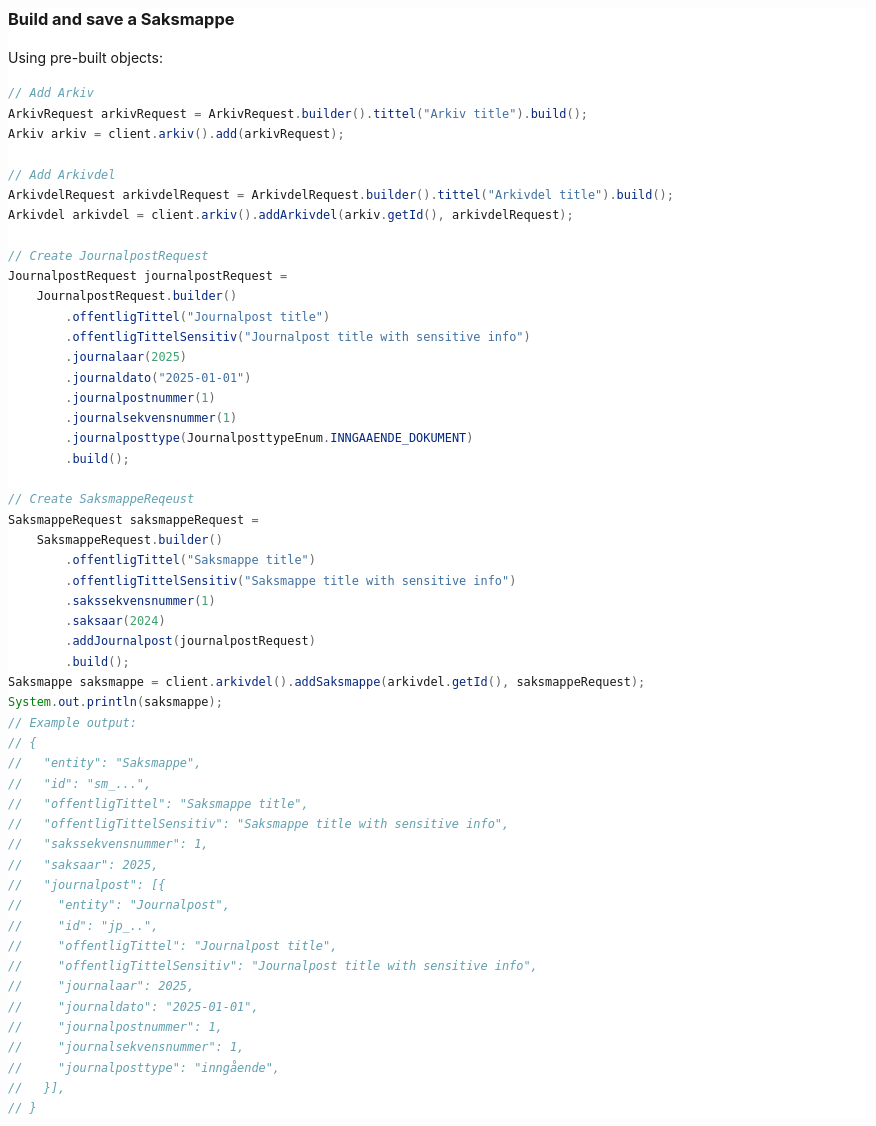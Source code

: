 ### Build and save a Saksmappe
Using pre-built objects:
```java
// Add Arkiv
ArkivRequest arkivRequest = ArkivRequest.builder().tittel("Arkiv title").build();
Arkiv arkiv = client.arkiv().add(arkivRequest);

// Add Arkivdel
ArkivdelRequest arkivdelRequest = ArkivdelRequest.builder().tittel("Arkivdel title").build();
Arkivdel arkivdel = client.arkiv().addArkivdel(arkiv.getId(), arkivdelRequest);

// Create JournalpostRequest
JournalpostRequest journalpostRequest =
    JournalpostRequest.builder()
        .offentligTittel("Journalpost title")
        .offentligTittelSensitiv("Journalpost title with sensitive info")
        .journalaar(2025)
        .journaldato("2025-01-01")
        .journalpostnummer(1)
        .journalsekvensnummer(1)
        .journalposttype(JournalposttypeEnum.INNGAAENDE_DOKUMENT)
        .build();

// Create SaksmappeReqeust
SaksmappeRequest saksmappeRequest =
    SaksmappeRequest.builder()
        .offentligTittel("Saksmappe title")
        .offentligTittelSensitiv("Saksmappe title with sensitive info")
        .sakssekvensnummer(1)
        .saksaar(2024)
        .addJournalpost(journalpostRequest)
        .build();
Saksmappe saksmappe = client.arkivdel().addSaksmappe(arkivdel.getId(), saksmappeRequest);
System.out.println(saksmappe);
// Example output:
// {
//   "entity": "Saksmappe",
//   "id": "sm_...",
//   "offentligTittel": "Saksmappe title",
//   "offentligTittelSensitiv": "Saksmappe title with sensitive info",
//   "sakssekvensnummer": 1,
//   "saksaar": 2025,
//   "journalpost": [{
//     "entity": "Journalpost",
//     "id": "jp_..",
//     "offentligTittel": "Journalpost title",
//     "offentligTittelSensitiv": "Journalpost title with sensitive info",
//     "journalaar": 2025,
//     "journaldato": "2025-01-01",
//     "journalpostnummer": 1,
//     "journalsekvensnummer": 1,
//     "journalposttype": "inngående",
//   }],
// }
```

